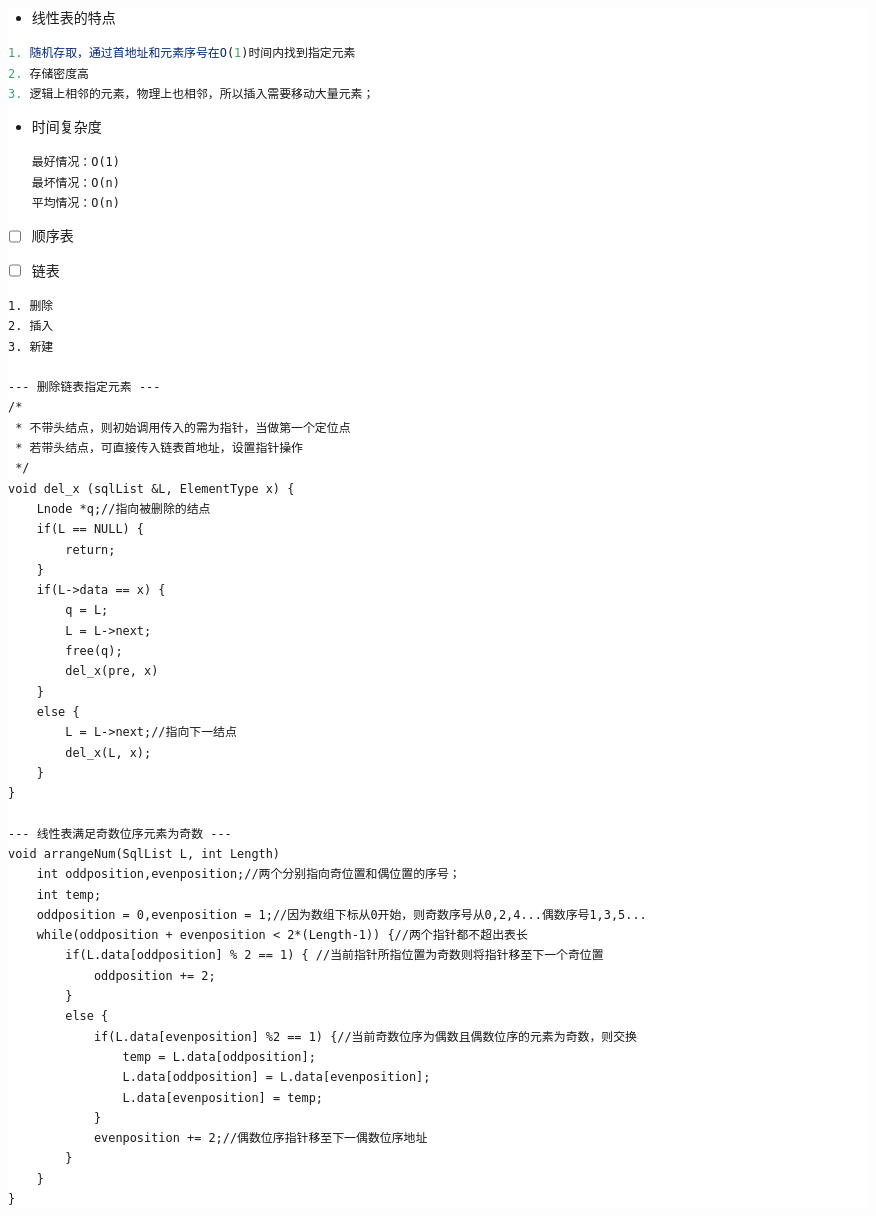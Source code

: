 - 线性表的特点

```javascript
1. 随机存取，通过首地址和元素序号在O(1)时间内找到指定元素
2. 存储密度高
3. 逻辑上相邻的元素，物理上也相邻，所以插入需要移动大量元素；
```

- 时间复杂度

  ```
  最好情况：O(1)
  最坏情况：O(n)
  平均情况：O(n)
  ```

  

- [ ] 顺序表

- [ ] 链表

```
1. 删除
2. 插入
3. 新建

--- 删除链表指定元素 ---
/*
 * 不带头结点，则初始调用传入的需为指针，当做第一个定位点
 * 若带头结点，可直接传入链表首地址，设置指针操作
 */
void del_x (sqlList &L, ElementType x) {
    Lnode *q;//指向被删除的结点
    if(L == NULL) {
        return;
    }
    if(L->data == x) {
        q = L;
        L = L->next;
        free(q);
        del_x(pre, x)
    }
    else {
        L = L->next;//指向下一结点
        del_x(L, x);
    }
}

--- 线性表满足奇数位序元素为奇数 ---
void arrangeNum(SqlList L, int Length) 
    int oddposition,evenposition;//两个分别指向奇位置和偶位置的序号；
    int temp;
    oddposition = 0,evenposition = 1;//因为数组下标从0开始，则奇数序号从0,2,4...偶数序号1,3,5...
    while(oddposition + evenposition < 2*(Length-1)) {//两个指针都不超出表长
        if(L.data[oddposition] % 2 == 1) { //当前指针所指位置为奇数则将指针移至下一个奇位置
            oddposition += 2; 
        }
        else {
            if(L.data[evenposition] %2 == 1) {//当前奇数位序为偶数且偶数位序的元素为奇数，则交换
                temp = L.data[oddposition];
                L.data[oddposition] = L.data[evenposition];
                L.data[evenposition] = temp;
            }
            evenposition += 2;//偶数位序指针移至下一偶数位序地址
        }
    }
}
```